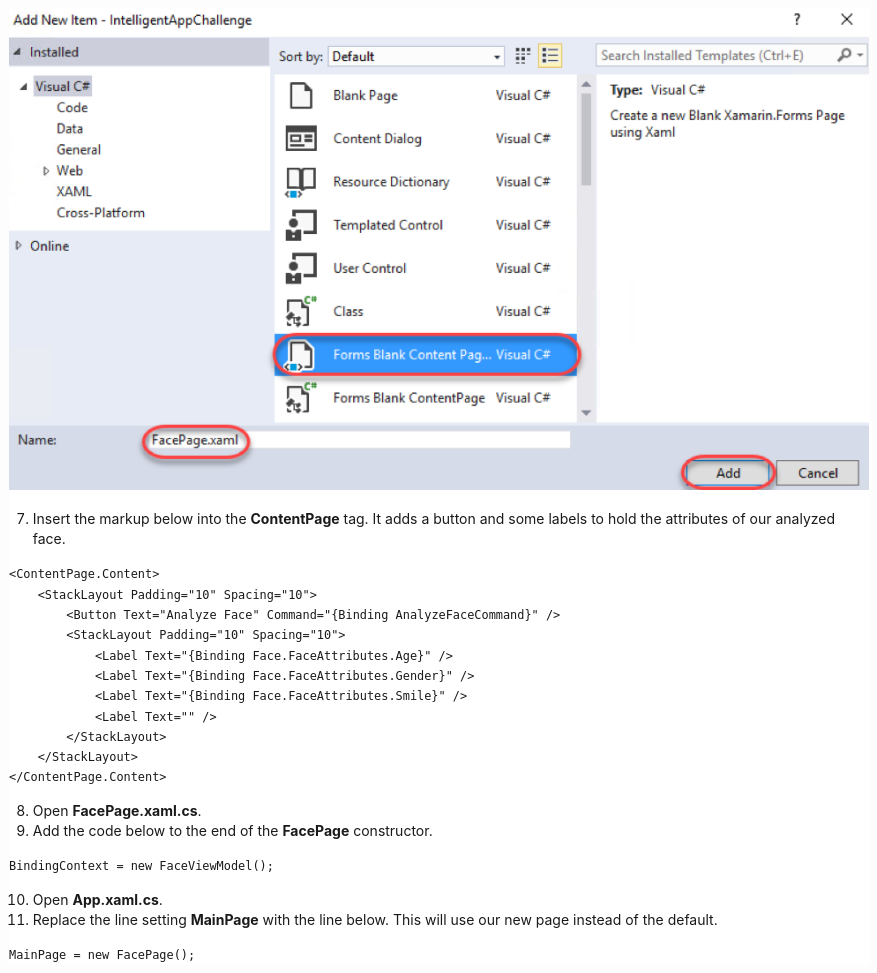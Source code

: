  ![](images/008.png)

7. Insert the markup below into the **ContentPage** tag. It adds a button and some labels to hold the attributes of our analyzed face.

```
<ContentPage.Content>
	<StackLayout Padding="10" Spacing="10">
    	<Button Text="Analyze Face" Command="{Binding AnalyzeFaceCommand}" />
        <StackLayout Padding="10" Spacing="10">
        	<Label Text="{Binding Face.FaceAttributes.Age}" />
            <Label Text="{Binding Face.FaceAttributes.Gender}" />
            <Label Text="{Binding Face.FaceAttributes.Smile}" />
            <Label Text="" />
    	</StackLayout>
	</StackLayout>
</ContentPage.Content>
```

8. Open **FacePage.xaml.cs**.
9. Add the code below to the end of the **FacePage** constructor.
```
BindingContext = new FaceViewModel();
```

10. Open **App.xaml.cs**.
11. Replace the line setting **MainPage** with the line below. This will use our new page instead of the default.
```
MainPage = new FacePage();
```
